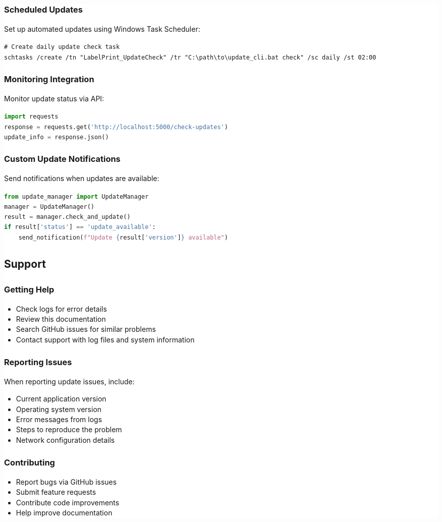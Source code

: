 ### Scheduled Updates
Set up automated updates using Windows Task Scheduler:
```batch
# Create daily update check task
schtasks /create /tn "LabelPrint_UpdateCheck" /tr "C:\path\to\update_cli.bat check" /sc daily /st 02:00
```

### Monitoring Integration
Monitor update status via API:
```python
import requests
response = requests.get('http://localhost:5000/check-updates')
update_info = response.json()
```

### Custom Update Notifications
Send notifications when updates are available:
```python
from update_manager import UpdateManager
manager = UpdateManager()
result = manager.check_and_update()
if result['status'] == 'update_available':
    send_notification(f"Update {result['version']} available")
```

## Support

### Getting Help
- Check logs for error details
- Review this documentation
- Search GitHub issues for similar problems
- Contact support with log files and system information

### Reporting Issues
When reporting update issues, include:
- Current application version  
- Operating system version
- Error messages from logs
- Steps to reproduce the problem
- Network configuration details

### Contributing  
- Report bugs via GitHub issues
- Submit feature requests
- Contribute code improvements
- Help improve documentation